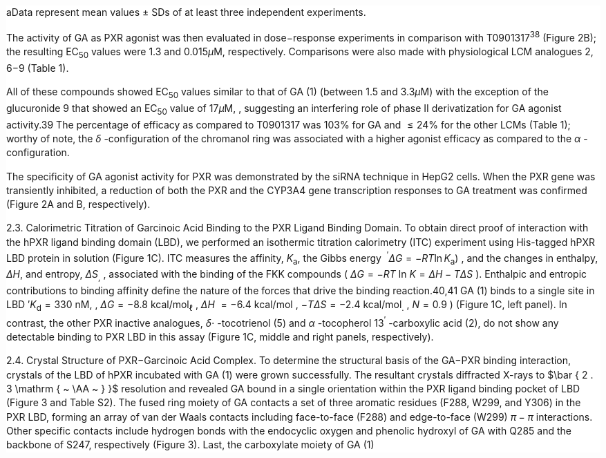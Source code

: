 aData represent mean values $\pm$ SDs of at least three independent experiments.  

The activity of GA as PXR agonist was then evaluated in dose−response experiments in comparison with $\mathrm { T } 0 9 0 1 3 1 7 ^ { 3 8 }$ (Figure 2B); the resulting $\mathrm { E C } _ { 5 0 }$ values were 1.3 and $0 . 0 1 5 \mu \mathrm { M } ,$ respectively. Comparisons were also made with physiological LCM analogues 2, 6−9 (Table 1).  

All of these compounds showed $\mathrm { E C } _ { 5 0 }$ values similar to that of GA (1) (between 1.5 and $3 . 3 \mu \mathrm { M } )$ with the exception of the glucuronide 9 that showed an $\mathrm { E C } _ { 5 0 }$ value of $1 7 \mu \mathrm { M } ,$ , suggesting an interfering role of phase II derivatization for GA agonist activity.39 The percentage of efficacy as compared to T0901317 was $1 0 3 \%$ for GA and $\leq 2 4 \%$ for the other LCMs (Table 1); worthy of note, the $\delta$ -configuration of the chromanol ring was associated with a higher agonist efficacy as compared to the $\alpha$ -configuration.  

The specificity of GA agonist activity for PXR was demonstrated by the siRNA technique in HepG2 cells. When the PXR gene was transiently inhibited, a reduction of both the PXR and the CYP3A4 gene transcription responses to GA treatment was confirmed (Figure 2A and B, respectively).  

2.3. Calorimetric Titration of Garcinoic Acid Binding to the PXR Ligand Binding Domain. To obtain direct proof of interaction with the hPXR ligand binding domain (LBD), we performed an isothermic titration calorimetry (ITC) experiment using His-tagged hPXR LBD protein in solution (Figure 1C). ITC measures the affinity, $K _ { \mathrm { a } } ,$ the Gibbs energy $\ ^ { \prime } \Delta G = - R T \ln K _ { \mathrm { a } } )$ , and the changes in enthalpy, $\Delta H ,$ and entropy, $\Delta S _ { , }$ , associated with the binding of the FKK compounds ( $\Delta G = - R T$ ln $K = \Delta H - T \Delta S$ ). Enthalpic and entropic contributions to binding affinity define the nature of the forces that drive the binding reaction.40,41 GA (1) binds to a single site in LBD $\mathrm { ' } K _ { \mathrm { d } } = 3 3 0 \ \mathrm { n M } ,$ , $\Delta G = - 8 . 8 \ \mathrm { k c a l / m o l } _ { \mathrm { \ell } }$ , $\Delta H$ $= - 6 . 4 \ \mathrm { k c a l / m o l }$ , $- T \Delta S = - 2 . 4 \mathrm { \ k c a l / m o l } _ { . }$ , $N = 0 . 9$ ) (Figure 1C, left panel). In contrast, the other PXR inactive analogues, $\delta \cdot$ -tocotrienol (5) and $\alpha$ -tocopherol $1 3 ^ { \prime }$ -carboxylic acid (2), do not show any detectable binding to PXR LBD in this assay (Figure 1C, middle and right panels, respectively).  

2.4. Crystal Structure of PXR−Garcinoic Acid Complex. To determine the structural basis of the GA−PXR binding interaction, crystals of the LBD of hPXR incubated with GA (1) were grown successfully. The resultant crystals diffracted X-rays to $\bar { 2 . 3 \mathrm { ~ \AA ~ } }$ resolution and revealed GA bound in a single orientation within the PXR ligand binding pocket of LBD (Figure 3 and Table S2). The fused ring moiety of GA contacts a set of three aromatic residues (F288, W299, and Y306) in the PXR LBD, forming an array of van der Waals contacts including face-to-face (F288) and edge-to-face (W299) $\pi { - } \pi$ interactions. Other specific contacts include hydrogen bonds with the endocyclic oxygen and phenolic hydroxyl of GA with Q285 and the backbone of S247, respectively (Figure 3). Last, the carboxylate moiety of GA (1)  
